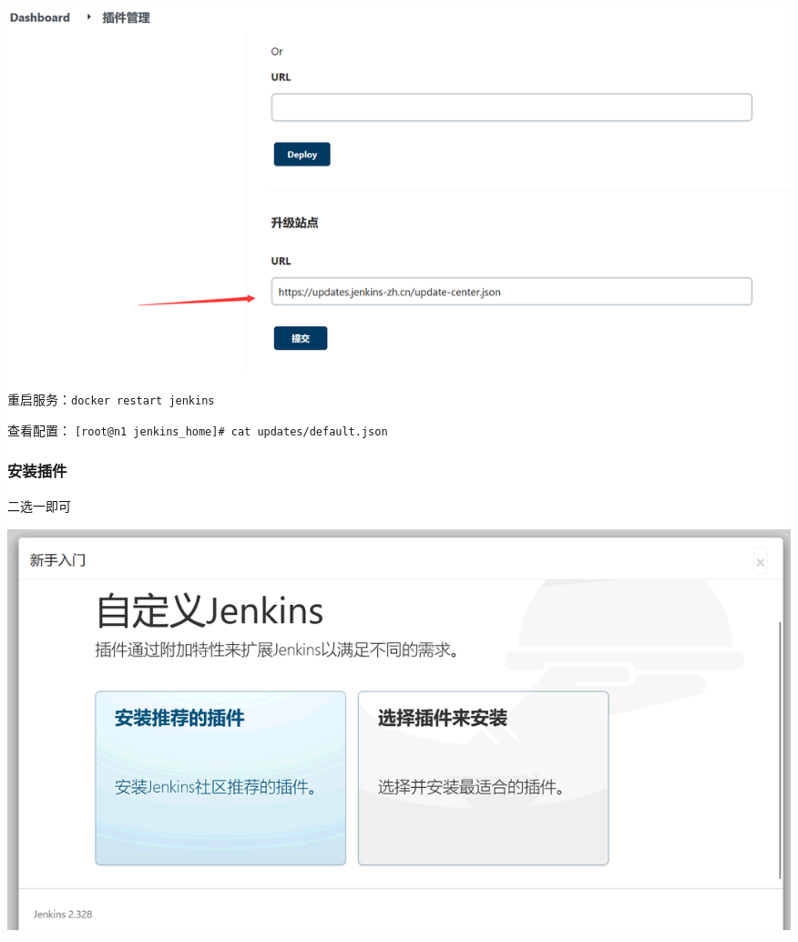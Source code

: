 ![](./jenkins.assets/true-image-20220815154424445.png)

重启服务：`docker restart jenkins`

查看配置： `[root@n1 jenkins_home]# cat updates/default.json`



### 安装插件

二选一即可

![](./jenkins.assets/true-image-20220810180823960.png)
